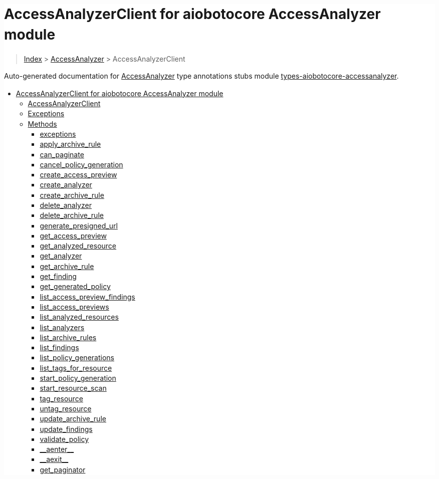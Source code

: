 <a id="accessanalyzerclient-for-aiobotocore-accessanalyzer-module"></a>

# AccessAnalyzerClient for aiobotocore AccessAnalyzer module

> [Index](../README.md) > [AccessAnalyzer](./README.md) > AccessAnalyzerClient

Auto-generated documentation for
[AccessAnalyzer](https://boto3.amazonaws.com/v1/documentation/api/latest/reference/services/accessanalyzer.html#AccessAnalyzer)
type annotations stubs module
[types-aiobotocore-accessanalyzer](https://pypi.org/project/types-aiobotocore-accessanalyzer/).

- [AccessAnalyzerClient for aiobotocore AccessAnalyzer module](#accessanalyzerclient-for-aiobotocore-accessanalyzer-module)
  - [AccessAnalyzerClient](#accessanalyzerclient)
  - [Exceptions](#exceptions)
  - [Methods](#methods)
    - [exceptions](#exceptions)
    - [apply_archive_rule](#apply_archive_rule)
    - [can_paginate](#can_paginate)
    - [cancel_policy_generation](#cancel_policy_generation)
    - [create_access_preview](#create_access_preview)
    - [create_analyzer](#create_analyzer)
    - [create_archive_rule](#create_archive_rule)
    - [delete_analyzer](#delete_analyzer)
    - [delete_archive_rule](#delete_archive_rule)
    - [generate_presigned_url](#generate_presigned_url)
    - [get_access_preview](#get_access_preview)
    - [get_analyzed_resource](#get_analyzed_resource)
    - [get_analyzer](#get_analyzer)
    - [get_archive_rule](#get_archive_rule)
    - [get_finding](#get_finding)
    - [get_generated_policy](#get_generated_policy)
    - [list_access_preview_findings](#list_access_preview_findings)
    - [list_access_previews](#list_access_previews)
    - [list_analyzed_resources](#list_analyzed_resources)
    - [list_analyzers](#list_analyzers)
    - [list_archive_rules](#list_archive_rules)
    - [list_findings](#list_findings)
    - [list_policy_generations](#list_policy_generations)
    - [list_tags_for_resource](#list_tags_for_resource)
    - [start_policy_generation](#start_policy_generation)
    - [start_resource_scan](#start_resource_scan)
    - [tag_resource](#tag_resource)
    - [untag_resource](#untag_resource)
    - [update_archive_rule](#update_archive_rule)
    - [update_findings](#update_findings)
    - [validate_policy](#validate_policy)
    - [\_\_aenter\_\_](#__aenter__)
    - [\_\_aexit\_\_](#__aexit__)
    - [get_paginator](#get_paginator)
